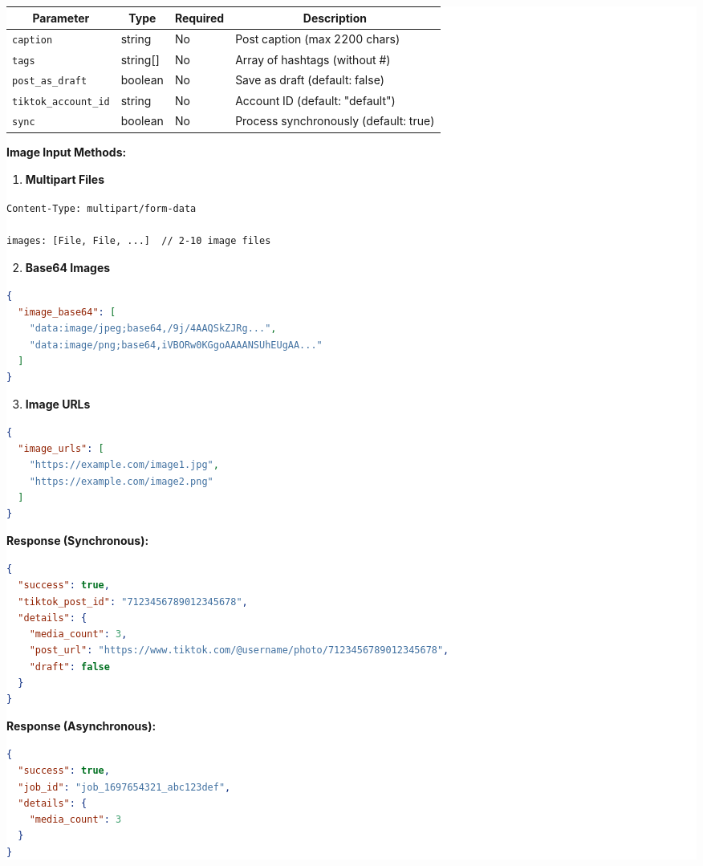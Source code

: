 | Parameter | Type | Required | Description |
|-----------|------|----------|-------------|
| `caption` | string | No | Post caption (max 2200 chars) |
| `tags` | string[] | No | Array of hashtags (without #) |
| `post_as_draft` | boolean | No | Save as draft (default: false) |
| `tiktok_account_id` | string | No | Account ID (default: "default") |
| `sync` | boolean | No | Process synchronously (default: true) |

**Image Input Methods:**

1. **Multipart Files**
```
Content-Type: multipart/form-data

images: [File, File, ...]  // 2-10 image files
```

2. **Base64 Images**
```json
{
  "image_base64": [
    "data:image/jpeg;base64,/9j/4AAQSkZJRg...",
    "data:image/png;base64,iVBORw0KGgoAAAANSUhEUgAA..."
  ]
}
```

3. **Image URLs**
```json
{
  "image_urls": [
    "https://example.com/image1.jpg",
    "https://example.com/image2.png"
  ]
}
```

**Response (Synchronous):**
```json
{
  "success": true,
  "tiktok_post_id": "7123456789012345678",
  "details": {
    "media_count": 3,
    "post_url": "https://www.tiktok.com/@username/photo/7123456789012345678",
    "draft": false
  }
}
```

**Response (Asynchronous):**
```json
{
  "success": true,
  "job_id": "job_1697654321_abc123def",
  "details": {
    "media_count": 3
  }
}
```
